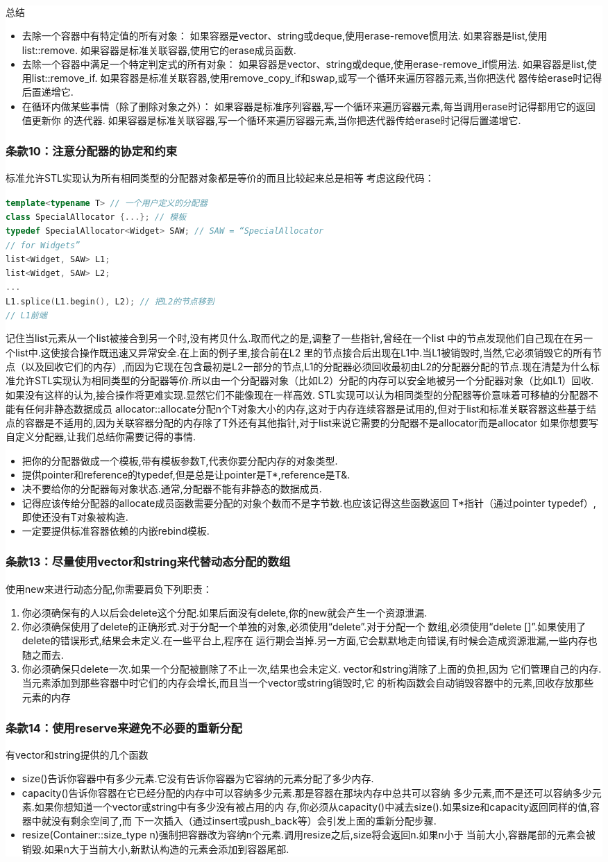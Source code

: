 总结 
* 去除一个容器中有特定值的所有对象： 
如果容器是vector、string或deque,使用erase-remove惯用法. 
如果容器是list,使用list::remove. 
如果容器是标准关联容器,使用它的erase成员函数. 
* 去除一个容器中满足一个特定判定式的所有对象： 
如果容器是vector、string或deque,使用erase-remove_if惯用法. 
如果容器是list,使用list::remove_if. 
如果容器是标准关联容器,使用remove_copy_if和swap,或写一个循环来遍历容器元素,当你把迭代 
器传给erase时记得后置递增它. 
* 在循环内做某些事情（除了删除对象之外）： 
如果容器是标准序列容器,写一个循环来遍历容器元素,每当调用erase时记得都用它的返回值更新你 
的迭代器. 
如果容器是标准关联容器,写一个循环来遍历容器元素,当你把迭代器传给erase时记得后置递增它.
### 条款10：注意分配器的协定和约束
标准允许STL实现认为所有相同类型的分配器对象都是等价的而且比较起来总是相等 
考虑这段代码：
```cpp
template<typename T> // 一个用户定义的分配器
class SpecialAllocator {...}; // 模板
typedef SpecialAllocator<Widget> SAW; // SAW = “SpecialAllocator
// for Widgets”
list<Widget, SAW> L1;
list<Widget, SAW> L2;
...
L1.splice(L1.begin(), L2); // 把L2的节点移到
// L1前端
```
记住当list元素从一个list被接合到另一个时,没有拷贝什么.取而代之的是,调整了一些指针,曾经在一个list 
中的节点发现他们自己现在在另一个list中.这使接合操作既迅速又异常安全.在上面的例子里,接合前在L2 
里的节点接合后出现在L1中.当L1被销毁时,当然,它必须销毁它的所有节点（以及回收它们的内存）,而因为它现在包含最初是L2一部分的节点,L1的分配器必须回收最初由L2的分配器分配的节点.现在清楚为什么标准允许STL实现认为相同类型的分配器等价.所以由一个分配器对象（比如L2）分配的内存可以安全地被另一个分配器对象（比如L1）回收.如果没有这样的认为,接合操作将更难实现.显然它们不能像现在一样高效. 
STL实现可以认为相同类型的分配器等价意味着可移植的分配器不能有任何非静态数据成员 
allocator::allocate分配n个T对象大小的内存,这对于内存连续容器是试用的,但对于list和标准关联容器这些基于结点的容器是不适用的,因为关联容器分配的内存除了T外还有其他指针,对于list来说它需要的分配器不是allocator而是allocator 
如果你想要写自定义分配器,让我们总结你需要记得的事情. 
* 把你的分配器做成一个模板,带有模板参数T,代表你要分配内存的对象类型. 
* 提供pointer和reference的typedef,但是总是让pointer是T*,reference是T&. 
* 决不要给你的分配器每对象状态.通常,分配器不能有非静态的数据成员. 
* 记得应该传给分配器的allocate成员函数需要分配的对象个数而不是字节数.也应该记得这些函数返回 
T*指针（通过pointer typedef）,即使还没有T对象被构造. 
* 一定要提供标准容器依赖的内嵌rebind模板.
### 条款13：尽量使用vector和string来代替动态分配的数组
使用new来进行动态分配,你需要肩负下列职责： 
1. 你必须确保有的人以后会delete这个分配.如果后面没有delete,你的new就会产生一个资源泄漏. 
2. 你必须确保使用了delete的正确形式.对于分配一个单独的对象,必须使用“delete”.对于分配一个 
数组,必须使用“delete []”.如果使用了delete的错误形式,结果会未定义.在一些平台上,程序在 
运行期会当掉.另一方面,它会默默地走向错误,有时候会造成资源泄漏,一些内存也随之而去. 
3. 你必须确保只delete一次.如果一个分配被删除了不止一次,结果也会未定义. 
vector和string消除了上面的负担,因为 
它们管理自己的内存.当元素添加到那些容器中时它们的内存会增长,而且当一个vector或string销毁时,它 
的析构函数会自动销毁容器中的元素,回收存放那些元素的内存
### 条款14：使用reserve来避免不必要的重新分配
有vector和string提供的几个函数 
* size()告诉你容器中有多少元素.它没有告诉你容器为它容纳的元素分配了多少内存. 
* capacity()告诉你容器在它已经分配的内存中可以容纳多少元素.那是容器在那块内存中总共可以容纳 
多少元素,而不是还可以容纳多少元素.如果你想知道一个vector或string中有多少没有被占用的内 
存,你必须从capacity()中减去size().如果size和capacity返回同样的值,容器中就没有剩余空间了,而 
下一次插入（通过insert或push_back等）会引发上面的重新分配步骤. 
* resize(Container::size_type n)强制把容器改为容纳n个元素.调用resize之后,size将会返回n.如果n小于 
当前大小,容器尾部的元素会被销毁.如果n大于当前大小,新默认构造的元素会添加到容器尾部. 